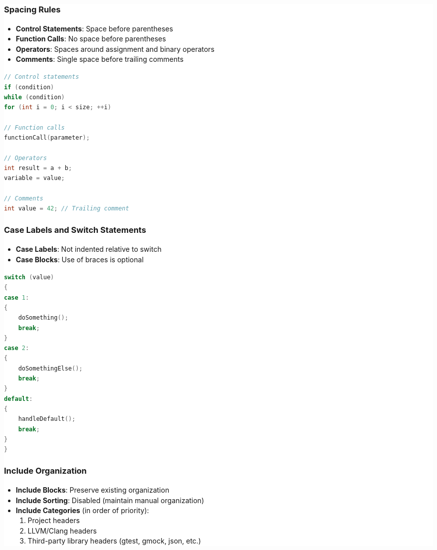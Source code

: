 ### Spacing Rules

- **Control Statements**: Space before parentheses
- **Function Calls**: No space before parentheses
- **Operators**: Spaces around assignment and binary operators
- **Comments**: Single space before trailing comments

```cpp
// Control statements
if (condition)
while (condition)
for (int i = 0; i < size; ++i)

// Function calls
functionCall(parameter);

// Operators
int result = a + b;
variable = value;

// Comments
int value = 42; // Trailing comment
```

### Case Labels and Switch Statements

- **Case Labels**: Not indented relative to switch
- **Case Blocks**: Use of braces is optional

```cpp
switch (value)
{
case 1:
{
    doSomething();
    break;
}
case 2:
{
    doSomethingElse();
    break;
}
default:
{
    handleDefault();
    break;
}
}
```

### Include Organization

- **Include Blocks**: Preserve existing organization
- **Include Sorting**: Disabled (maintain manual organization)
- **Include Categories** (in order of priority):
  1. Project headers
  2. LLVM/Clang headers
  3. Third-party library headers (gtest, gmock, json, etc.)
